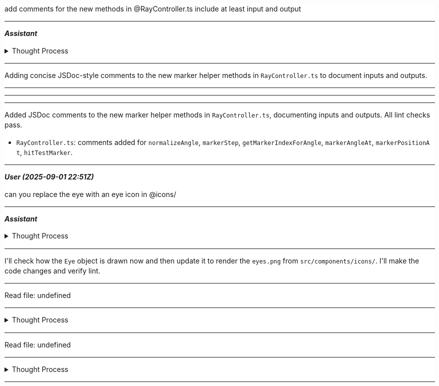 add comments for the new methods in @RayController.ts  include at least input and output

---

_**Assistant**_

<think><details><summary>Thought Process</summary></details></think>

---

Adding concise JSDoc-style comments to the new marker helper methods in `RayController.ts` to document inputs and outputs.

---



---



---

Added JSDoc comments to the new marker helper methods in `RayController.ts`, documenting inputs and outputs. All lint checks pass.

- `RayController.ts`: comments added for `normalizeAngle`, `markerStep`, `getMarkerIndexForAngle`, `markerAngleAt`, `markerPositionAt`, `hitTestMarker`.

---

_**User (2025-09-01 22:51Z)**_

can you replace the eye with an eye icon in @icons/ 

---

_**Assistant**_

<think><details><summary>Thought Process</summary></details></think>

---

I'll check how the `Eye` object is drawn now and then update it to render the `eyes.png` from `src/components/icons/`. I'll make the code changes and verify lint.

---

Read file: undefined

---

<think><details><summary>Thought Process</summary></details></think>

---

Read file: undefined

---

<think><details><summary>Thought Process</summary></details></think>

---
